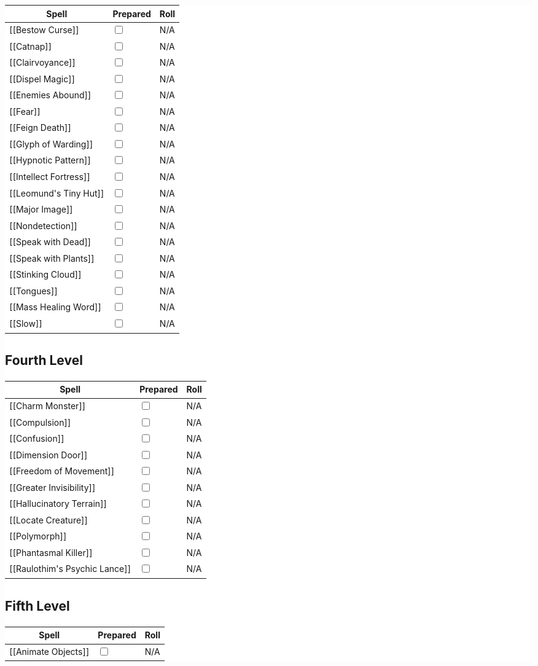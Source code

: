 | Spell                  | Prepared                | Roll |
| ---------------------- | ----------------------- | ---- |
| [[Bestow Curse]]       | <input type="checkbox"> | N/A  |
| [[Catnap]]             | <input type="checkbox"> | N/A  |
| [[Clairvoyance]]       | <input type="checkbox"> | N/A  |
| [[Dispel Magic]]       | <input type="checkbox"> | N/A  |
| [[Enemies Abound]]     | <input type="checkbox"> | N/A  |
| [[Fear]]               | <input type="checkbox"> | N/A  |
| [[Feign Death]]        | <input type="checkbox"> | N/A  |
| [[Glyph of Warding]]   | <input type="checkbox"> | N/A  |
| [[Hypnotic Pattern]]   | <input type="checkbox"> | N/A  |
| [[Intellect Fortress]] | <input type="checkbox"> | N/A  |
| [[Leomund's Tiny Hut]] | <input type="checkbox"> | N/A  |
| [[Major Image]]        | <input type="checkbox"> | N/A  |
| [[Nondetection]]       | <input type="checkbox"> | N/A  |
| [[Speak with Dead]]    | <input type="checkbox"> | N/A  |
| [[Speak with Plants]]  | <input type="checkbox"> | N/A  |
| [[Stinking Cloud]]     | <input type="checkbox"> | N/A  |
| [[Tongues]]            | <input type="checkbox"> | N/A  |
| [[Mass Healing Word]]  | <input type="checkbox"> | N/A  |
| [[Slow]]               | <input type="checkbox"> | N/A  |
## Fourth Level
| Spell                         | Prepared                | Roll |
| ----------------------------- | ----------------------- | ---- |
| [[Charm Monster]]             | <input type="checkbox"> | N/A  |
| [[Compulsion]]                | <input type="checkbox"> | N/A  |
| [[Confusion]]                 | <input type="checkbox"> | N/A  |
| [[Dimension Door]]            | <input type="checkbox"> | N/A  |
| [[Freedom of Movement]]       | <input type="checkbox"> | N/A  |
| [[Greater Invisibility]]      | <input type="checkbox"> | N/A  |
| [[Hallucinatory Terrain]]     | <input type="checkbox"> | N/A  |
| [[Locate Creature]]           | <input type="checkbox"> | N/A  |
| [[Polymorph]]                 | <input type="checkbox"> | N/A  |
| [[Phantasmal Killer]]         | <input type="checkbox"> | N/A  |
| [[Raulothim's Psychic Lance]] | <input type="checkbox"> | N/A  |
## Fifth Level
| Spell                                | Prepared                | Roll |
| ------------------------------------ | ----------------------- | ---- |
| [[Animate Objects]]                  | <input type="checkbox"> | N/A  |